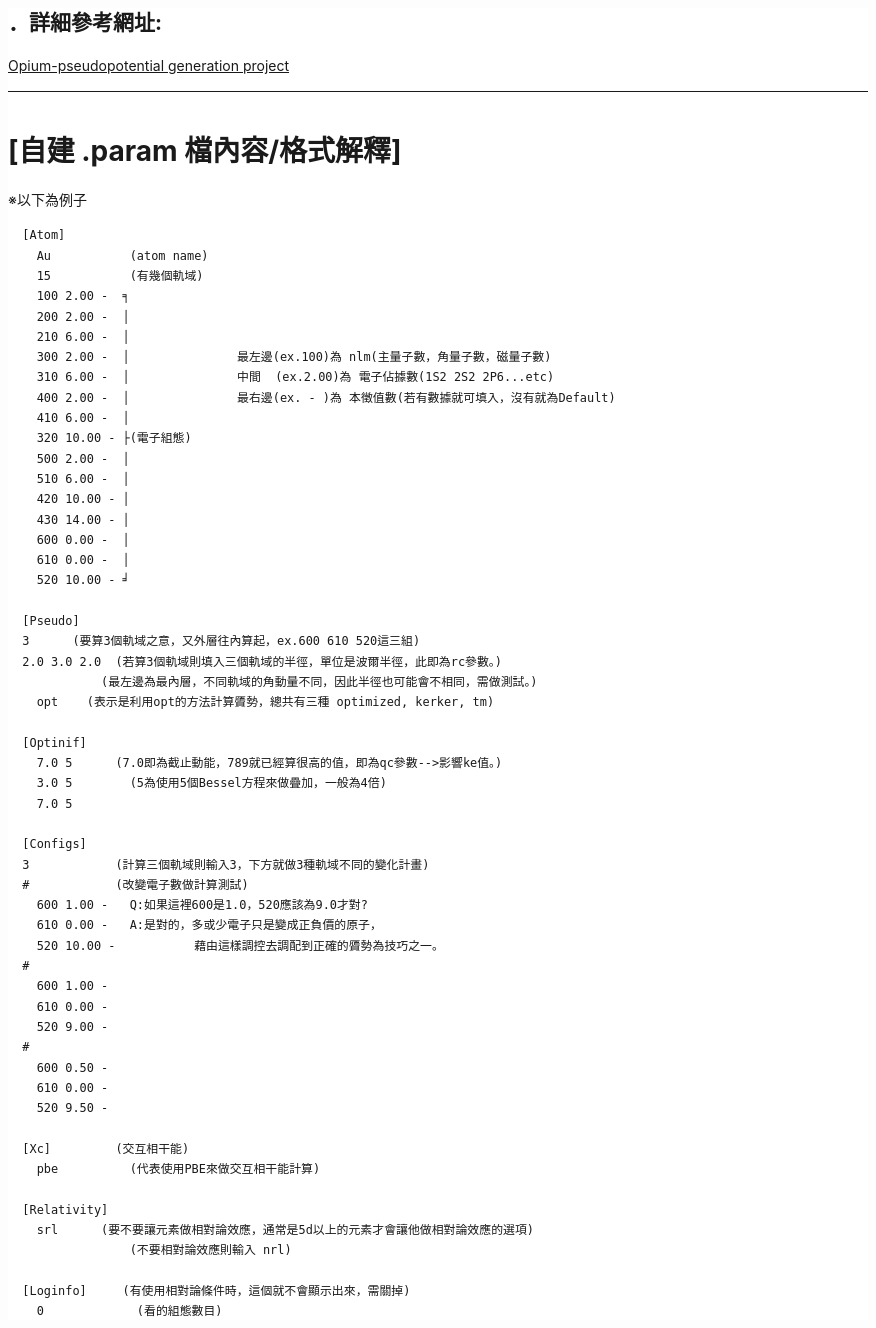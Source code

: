 ##   ．詳細參考網址:
[Opium-pseudopotential generation project](http://opium.sourceforge.net/guide.html)

------------------------------------------------------------------------------
# [自建 .param 檔內容/格式解釋]
※以下為例子
```
  [Atom]
	Au           (atom name)
	15           (有幾個軌域)
	100 2.00 -  ╕
	200 2.00 -  │
	210 6.00 -  │
	300 2.00 -  │				最左邊(ex.100)為 nlm(主量子數，角量子數，磁量子數)
	310 6.00 -  │				中間  (ex.2.00)為 電子佔據數(1S2 2S2 2P6...etc)
	400 2.00 -  │				最右邊(ex. - )為 本徵值數(若有數據就可填入，沒有就為Default)
	410 6.00 -  │
	320 10.00 - ├(電子組態)
	500 2.00 -  │        
	510 6.00 -  │        
	420 10.00 - │                  
	430 14.00 - │
	600 0.00 -  │
	610 0.00 -  │
	520 10.00 - ╛

  [Pseudo]
  3	     (要算3個軌域之意，又外層往內算起，ex.600 610 520這三組)
  2.0 3.0 2.0  (若算3個軌域則填入三個軌域的半徑，單位是波爾半徑，此即為rc參數。)
		     (最左邊為最內層，不同軌域的角動量不同，因此半徑也可能會不相同，需做測試。)
	opt	   (表示是利用opt的方法計算贗勢，總共有三種 optimized, kerker, tm)

  [Optinif]
	7.0 5      (7.0即為截止動能，789就已經算很高的值，即為qc參數-->影響ke值。)
	3.0 5	     (5為使用5個Bessel方程來做疊加，一般為4倍)
	7.0 5

  [Configs]
  3            (計算三個軌域則輸入3，下方就做3種軌域不同的變化計畫)
  #            (改變電子數做計算測試)
	600 1.00 -   Q:如果這裡600是1.0，520應該為9.0才對?
	610 0.00 -   A:是對的，多或少電子只是變成正負價的原子，
	520 10.00 -           藉由這樣調控去調配到正確的贗勢為技巧之一。
  #
	600 1.00 -
	610 0.00 -
	520 9.00 -
  #
	600 0.50 -
	610 0.00 -
	520 9.50 -

  [Xc]         (交互相干能)
	pbe          (代表使用PBE來做交互相干能計算)

  [Relativity]
	srl	     (要不要讓元素做相對論效應，通常是5d以上的元素才會讓他做相對論效應的選項)
		     	 (不要相對論效應則輸入 nrl)

  [Loginfo]     (有使用相對論條件時，這個就不會顯示出來，需關掉)
	0             (看的組態數目)
```